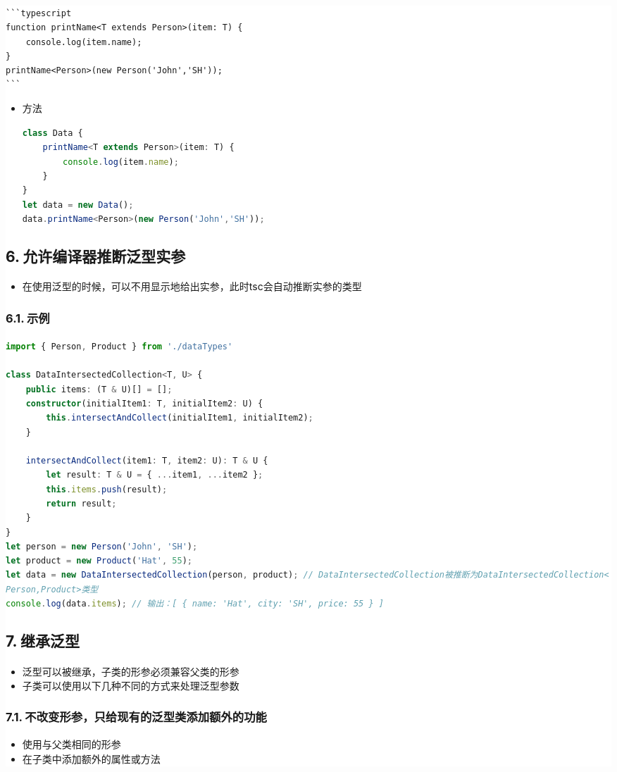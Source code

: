     ```typescript
    function printName<T extends Person>(item: T) {
        console.log(item.name);
    }
    printName<Person>(new Person('John','SH'));
    ```

- 方法

    ```typescript
    class Data {
        printName<T extends Person>(item: T) {
            console.log(item.name);
        }
    }
    let data = new Data();
    data.printName<Person>(new Person('John','SH'));
    ```

## 6. 允许编译器推断泛型实参
- 在使用泛型的时候，可以不用显示地给出实参，此时tsc会自动推断实参的类型

### 6.1. 示例

```typescript
import { Person, Product } from './dataTypes'

class DataIntersectedCollection<T, U> {
    public items: (T & U)[] = [];
    constructor(initialItem1: T, initialItem2: U) {
        this.intersectAndCollect(initialItem1, initialItem2);
    }

    intersectAndCollect(item1: T, item2: U): T & U {
        let result: T & U = { ...item1, ...item2 };
        this.items.push(result);
        return result;
    }
}
let person = new Person('John', 'SH');
let product = new Product('Hat', 55);
let data = new DataIntersectedCollection(person, product); // DataIntersectedCollection被推断为DataIntersectedCollection<Person,Product>类型
console.log(data.items); // 输出：[ { name: 'Hat', city: 'SH', price: 55 } ]
```

## 7. 继承泛型
- 泛型可以被继承，子类的形参必须兼容父类的形参
- 子类可以使用以下几种不同的方式来处理泛型参数

### 7.1. 不改变形参，只给现有的泛型类添加额外的功能
- 使用与父类相同的形参
- 在子类中添加额外的属性或方法
